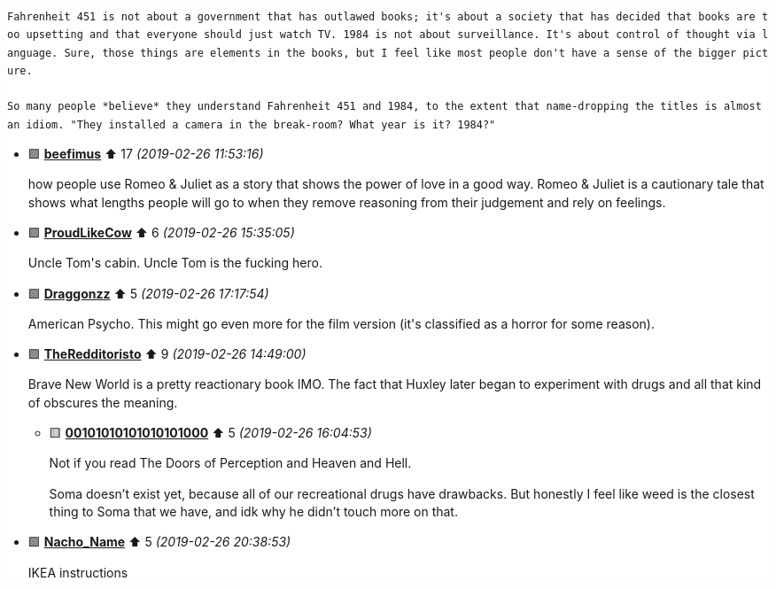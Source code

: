 	Fahrenheit 451 is not about a government that has outlawed books; it's about a society that has decided that books are too upsetting and that everyone should just watch TV. 1984 is not about surveillance. It's about control of thought via language. Sure, those things are elements in the books, but I feel like most people don't have a sense of the bigger picture.

	So many people *believe* they understand Fahrenheit 451 and 1984, to the extent that name-dropping the titles is almost an idiom. "They installed a camera in the break-room? What year is it? 1984?" 

* 🟩 **[beefimus](https://www.reddit.com/user/beefimus)** ⬆️ 17 _(2019-02-26 11:53:16)_

	how people use Romeo &amp; Juliet as a story that shows the power of love in a good way.  Romeo &amp; Juliet is a cautionary tale that shows what lengths people will go to when they remove reasoning from their judgement and rely on feelings.

* 🟩 **[ProudLikeCow](https://www.reddit.com/user/ProudLikeCow)** ⬆️ 6 _(2019-02-26 15:35:05)_

	Uncle Tom's cabin. Uncle Tom is the fucking hero. 

* 🟩 **[Draggonzz](https://www.reddit.com/user/Draggonzz)** ⬆️ 5 _(2019-02-26 17:17:54)_

	American Psycho. This might go even more for the film version (it's classified as a horror for some reason).

* 🟩 **[TheRedditoristo](https://www.reddit.com/user/TheRedditoristo)** ⬆️ 9 _(2019-02-26 14:49:00)_

	Brave New World is a pretty reactionary book IMO. The fact that Huxley later began to experiment with drugs and all that kind of obscures the meaning. 

	* 🟨 **[00101010101010101000](https://www.reddit.com/user/00101010101010101000)** ⬆️ 5 _(2019-02-26 16:04:53)_

		Not if you read The Doors of Perception and Heaven and Hell. 
		
		Soma doesn’t exist yet, because all of our recreational drugs have drawbacks. But honestly I feel like weed is the closest thing to Soma that we have, and idk why he didn’t touch more on that. 

* 🟩 **[Nacho_Name](https://www.reddit.com/user/Nacho_Name)** ⬆️ 5 _(2019-02-26 20:38:53)_

	IKEA instructions


